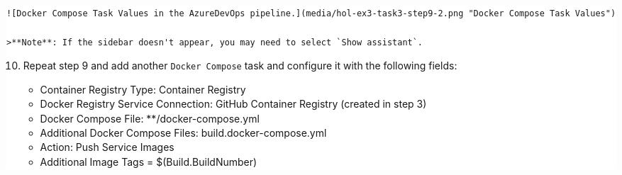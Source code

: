     ![Docker Compose Task Values in the AzureDevOps pipeline.](media/hol-ex3-task3-step9-2.png "Docker Compose Task Values")

    >**Note**: If the sidebar doesn't appear, you may need to select `Show assistant`.

10. Repeat step 9 and add another `Docker Compose` task and configure it with the following fields:

    - Container Registry Type: Container Registry
    - Docker Registry Service Connection: GitHub Container Registry (created in step 3)
    - Docker Compose File: **/docker-compose.yml
    - Additional Docker Compose Files: build.docker-compose.yml
    - Action: Push Service Images
    - Additional Image Tags = $(Build.BuildNumber)

